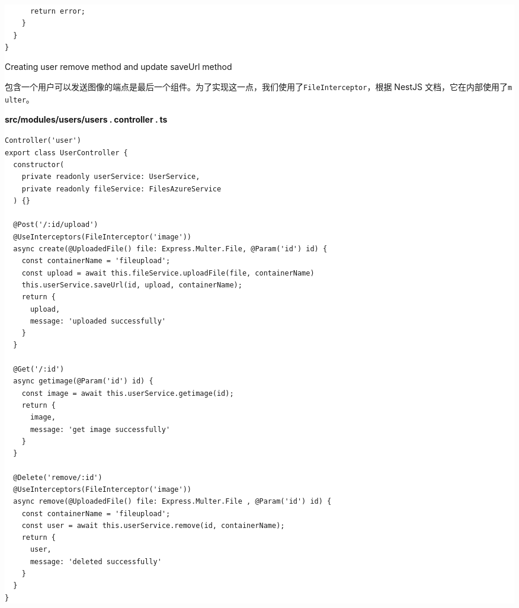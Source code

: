 ```
      return error;
    }
  }
} 
```

Creating user remove method and update saveUrl method

包含一个用户可以发送图像的端点是最后一个组件。为了实现这一点，我们使用了`FileInterceptor`，根据 NestJS 文档，它在内部使用了`multer`。

**src/modules/users/users . controller . ts**

```
Controller('user')
export class UserController {
  constructor(
    private readonly userService: UserService,
    private readonly fileService: FilesAzureService
  ) {}

  @Post('/:id/upload')
  @UseInterceptors(FileInterceptor('image'))
  async create(@UploadedFile() file: Express.Multer.File, @Param('id') id) {
    const containerName = 'fileupload';
    const upload = await this.fileService.uploadFile(file, containerName)
    this.userService.saveUrl(id, upload, containerName);
    return {
      upload,
      message: 'uploaded successfully'
    }
  }

  @Get('/:id')
  async getimage(@Param('id') id) {
    const image = await this.userService.getimage(id);
    return {
      image,
      message: 'get image successfully'
    }
  }

  @Delete('remove/:id')
  @UseInterceptors(FileInterceptor('image'))
  async remove(@UploadedFile() file: Express.Multer.File , @Param('id') id) {
    const containerName = 'fileupload';
    const user = await this.userService.remove(id, containerName);
    return {
      user,
      message: 'deleted successfully'
    }
  }
} 
```
